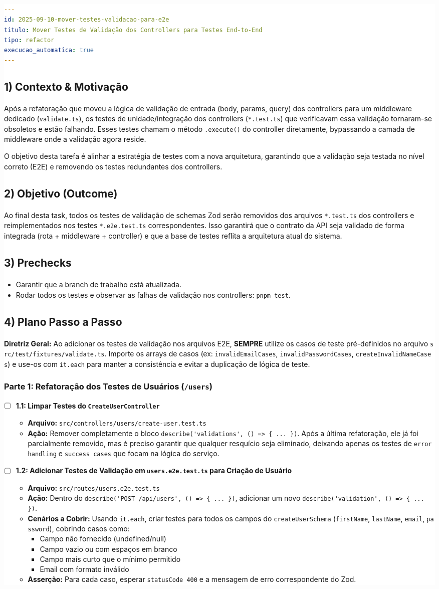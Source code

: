 ```yaml
---
id: 2025-09-10-mover-testes-validacao-para-e2e
titulo: Mover Testes de Validação dos Controllers para Testes End-to-End
tipo: refactor
execucao_automatica: true
---
```


## 1) Contexto & Motivação

Após a refatoração que moveu a lógica de validação de entrada (body, params, query) dos controllers para um middleware dedicado (`validate.ts`), os testes de unidade/integração dos controllers (`*.test.ts`) que verificavam essa validação tornaram-se obsoletos e estão falhando. Esses testes chamam o método `.execute()` do controller diretamente, bypassando a camada de middleware onde a validação agora reside.

O objetivo desta tarefa é alinhar a estratégia de testes com a nova arquitetura, garantindo que a validação seja testada no nível correto (E2E) e removendo os testes redundantes dos controllers.

## 2) Objetivo (Outcome)

Ao final desta task, todos os testes de validação de schemas Zod serão removidos dos arquivos `*.test.ts` dos controllers e reimplementados nos testes `*.e2e.test.ts` correspondentes. Isso garantirá que o contrato da API seja validado de forma integrada (rota + middleware + controller) e que a base de testes reflita a arquitetura atual do sistema.

## 3) Prechecks

- Garantir que a branch de trabalho está atualizada.
- Rodar todos os testes e observar as falhas de validação nos controllers: `pnpm test`.

## 4) Plano Passo a Passo

**Diretriz Geral:** Ao adicionar os testes de validação nos arquivos E2E, **SEMPRE** utilize os casos de teste pré-definidos no arquivo `src/test/fixtures/validate.ts`. Importe os arrays de casos (ex: `invalidEmailCases`, `invalidPasswordCases`, `createInvalidNameCases`) e use-os com `it.each` para manter a consistência e evitar a duplicação de lógica de teste.

### Parte 1: Refatoração dos Testes de Usuários (`/users`)

- [ ] **1.1: Limpar Testes do `CreateUserController`**
    - **Arquivo:** `src/controllers/users/create-user.test.ts`
    - **Ação:** Remover completamente o bloco `describe('validations', () => { ... })`. Após a última refatoração, ele já foi parcialmente removido, mas é preciso garantir que qualquer resquício seja eliminado, deixando apenas os testes de `error handling` e `success cases` que focam na lógica do serviço.

- [ ] **1.2: Adicionar Testes de Validação em `users.e2e.test.ts` para Criação de Usuário**
    - **Arquivo:** `src/routes/users.e2e.test.ts`
    - **Ação:** Dentro do `describe('POST /api/users', () => { ... })`, adicionar um novo `describe('validation', () => { ... })`.
    - **Cenários a Cobrir:** Usando `it.each`, criar testes para todos os campos do `createUserSchema` (`firstName`, `lastName`, `email`, `password`), cobrindo casos como:
        - Campo não fornecido (undefined/null)
        - Campo vazio ou com espaços em branco
        - Campo mais curto que o mínimo permitido
        - Email com formato inválido
    - **Asserção:** Para cada caso, esperar `statusCode 400` e a mensagem de erro correspondente do Zod.

